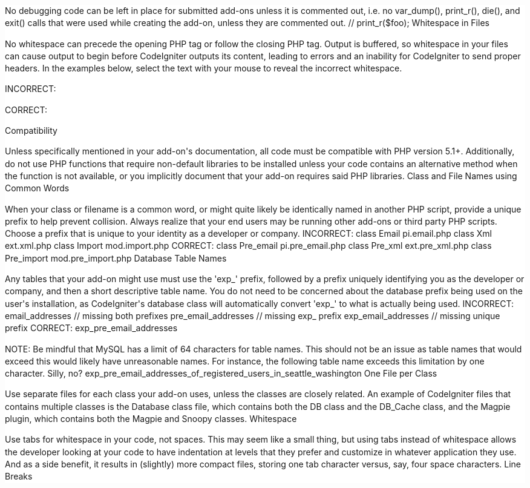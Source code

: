 No debugging code can be left in place for submitted add-ons unless it is commented out, i.e. no var_dump(), print_r(), die(), and exit() calls that were used while creating the add-on, unless they are commented out.
// print_r($foo);
Whitespace in Files

No whitespace can precede the opening PHP tag or follow the closing PHP tag. Output is buffered, so whitespace in your files can cause output to begin before CodeIgniter outputs its content, leading to errors and an inability for CodeIgniter to send proper headers. In the examples below, select the text with your mouse to reveal the incorrect whitespace.

INCORRECT:
<?php // ...there is whitespace and a linebreak above the opening PHP tag // as well as whitespace after the closing PHP tag ?>

CORRECT:
<?php // this sample has no whitespace before or after the opening and closing PHP tags ?>
Compatibility

Unless specifically mentioned in your add-on's documentation, all code must be compatible with PHP version 5.1+. Additionally, do not use PHP functions that require non-default libraries to be installed unless your code contains an alternative method when the function is not available, or you implicitly document that your add-on requires said PHP libraries.
Class and File Names using Common Words

When your class or filename is a common word, or might quite likely be identically named in another PHP script, provide a unique prefix to help prevent collision. Always realize that your end users may be running other add-ons or third party PHP scripts. Choose a prefix that is unique to your identity as a developer or company.
INCORRECT: class Email pi.email.php class Xml ext.xml.php class Import mod.import.php CORRECT: class Pre_email pi.pre_email.php class Pre_xml ext.pre_xml.php class Pre_import mod.pre_import.php
Database Table Names

Any tables that your add-on might use must use the 'exp_' prefix, followed by a prefix uniquely identifying you as the developer or company, and then a short descriptive table name. You do not need to be concerned about the database prefix being used on the user's installation, as CodeIgniter's database class will automatically convert 'exp_' to what is actually being used.
INCORRECT: email_addresses // missing both prefixes pre_email_addresses // missing exp_ prefix exp_email_addresses // missing unique prefix CORRECT: exp_pre_email_addresses

NOTE: Be mindful that MySQL has a limit of 64 characters for table names. This should not be an issue as table names that would exceed this would likely have unreasonable names. For instance, the following table name exceeds this limitation by one character. Silly, no? exp_pre_email_addresses_of_registered_users_in_seattle_washington
One File per Class

Use separate files for each class your add-on uses, unless the classes are closely related. An example of CodeIgniter files that contains multiple classes is the Database class file, which contains both the DB class and the DB_Cache class, and the Magpie plugin, which contains both the Magpie and Snoopy classes.
Whitespace

Use tabs for whitespace in your code, not spaces. This may seem like a small thing, but using tabs instead of whitespace allows the developer looking at your code to have indentation at levels that they prefer and customize in whatever application they use. And as a side benefit, it results in (slightly) more compact files, storing one tab character versus, say, four space characters.
Line Breaks
